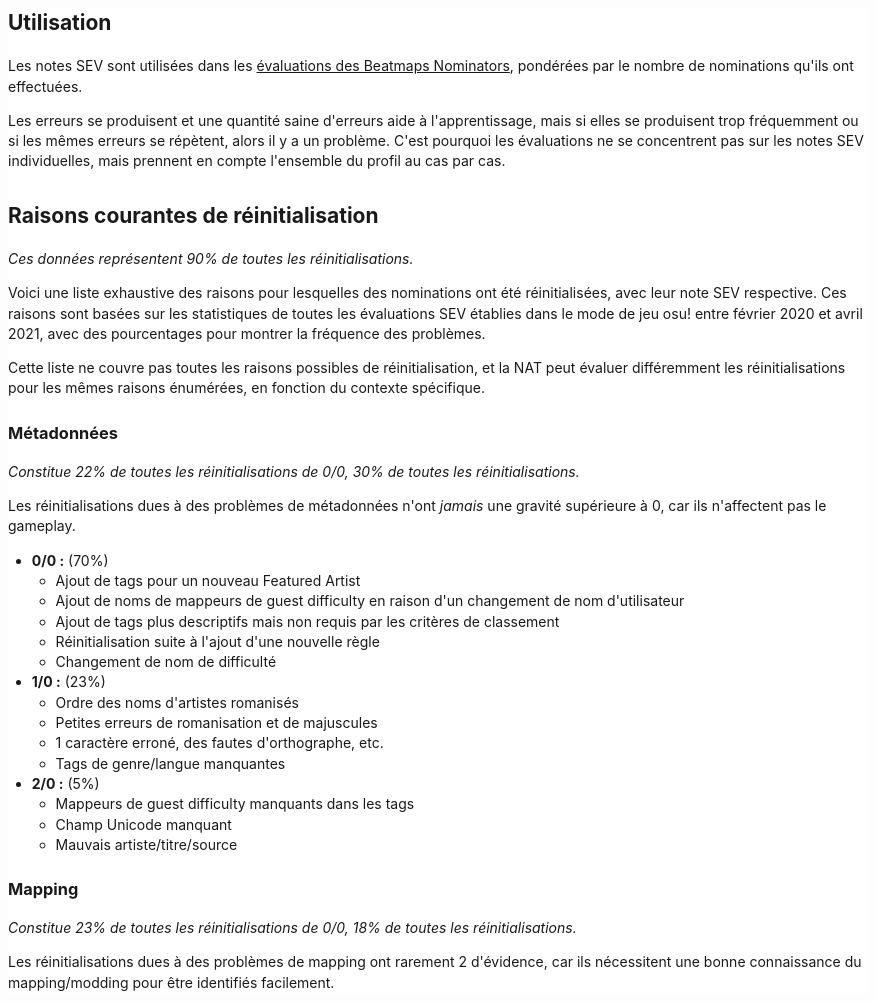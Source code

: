 ## Utilisation

Les notes SEV sont utilisées dans les [évaluations des Beatmaps Nominators](/wiki/People/The_Team/Nomination_Assessment_Team/Evaluations), pondérées par le nombre de nominations qu'ils ont effectuées.

Les erreurs se produisent et une quantité saine d'erreurs aide à l'apprentissage, mais si elles se produisent trop fréquemment ou si les mêmes erreurs se répètent, alors il y a un problème. C'est pourquoi les évaluations ne se concentrent pas sur les notes SEV individuelles, mais prennent en compte l'ensemble du profil au cas par cas.

## Raisons courantes de réinitialisation

*Ces données représentent 90% de toutes les réinitialisations.*

Voici une liste exhaustive des raisons pour lesquelles des nominations ont été réinitialisées, avec leur note SEV respective. Ces raisons sont basées sur les statistiques de toutes les évaluations SEV établies dans le mode de jeu osu! entre février 2020 et avril 2021, avec des pourcentages pour montrer la fréquence des problèmes.

Cette liste ne couvre pas toutes les raisons possibles de réinitialisation, et la NAT peut évaluer différemment les réinitialisations pour les mêmes raisons énumérées, en fonction du contexte spécifique.

### Métadonnées

*Constitue 22% de toutes les réinitialisations de 0/0, 30% de toutes les réinitialisations.*

Les réinitialisations dues à des problèmes de métadonnées n'ont *jamais* une gravité supérieure à 0, car ils n'affectent pas le gameplay.

- **0/0 :** (70%)
  - Ajout de tags pour un nouveau Featured Artist
  - Ajout de noms de mappeurs de guest difficulty en raison d'un changement de nom d'utilisateur
  - Ajout de tags plus descriptifs mais non requis par les critères de classement
  - Réinitialisation suite à l'ajout d'une nouvelle règle
  - Changement de nom de difficulté
- **1/0 :** (23%)
  - Ordre des noms d'artistes romanisés
  - Petites erreurs de romanisation et de majuscules
  - 1 caractère erroné, des fautes d'orthographe, etc.
  - Tags de genre/langue manquantes
- **2/0 :** (5%)
  - Mappeurs de guest difficulty manquants dans les tags
  - Champ Unicode manquant
  - Mauvais artiste/titre/source

### Mapping

*Constitue 23% de toutes les réinitialisations de 0/0, 18% de toutes les réinitialisations.*

Les réinitialisations dues à des problèmes de mapping ont rarement 2 d'évidence, car ils nécessitent une bonne connaissance du mapping/modding pour être identifiés facilement.
